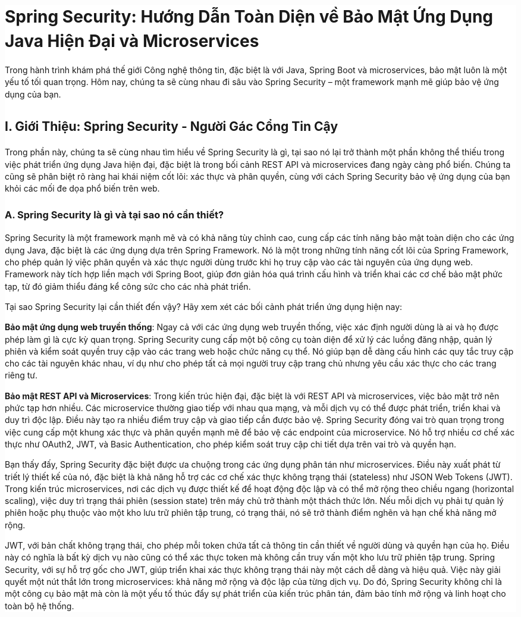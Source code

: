 # Spring Security: Hướng Dẫn Toàn Diện về Bảo Mật Ứng Dụng Java Hiện Đại và Microservices

Trong hành trình khám phá thế giới Công nghệ thông tin, đặc biệt là với Java, Spring Boot và microservices, bảo mật luôn là một yếu tố tối quan trọng. Hôm nay, chúng ta sẽ cùng nhau đi sâu vào Spring Security – một framework mạnh mẽ giúp bảo vệ ứng dụng của bạn.

## I. Giới Thiệu: Spring Security - Người Gác Cổng Tin Cậy

Trong phần này, chúng ta sẽ cùng nhau tìm hiểu về Spring Security là gì, tại sao nó lại trở thành một phần không thể thiếu trong việc phát triển ứng dụng Java hiện đại, đặc biệt là trong bối cảnh REST API và microservices đang ngày càng phổ biến. Chúng ta cũng sẽ phân biệt rõ ràng hai khái niệm cốt lõi: xác thực và phân quyền, cùng với cách Spring Security bảo vệ ứng dụng của bạn khỏi các mối đe dọa phổ biến trên web.

### A. Spring Security là gì và tại sao nó cần thiết?

Spring Security là một framework mạnh mẽ và có khả năng tùy chỉnh cao, cung cấp các tính năng bảo mật toàn diện cho các ứng dụng Java, đặc biệt là các ứng dụng dựa trên Spring Framework. Nó là một trong những tính năng cốt lõi của Spring Framework, cho phép quản lý việc phân quyền và xác thực người dùng trước khi họ truy cập vào các tài nguyên của ứng dụng web. Framework này tích hợp liền mạch với Spring Boot, giúp đơn giản hóa quá trình cấu hình và triển khai các cơ chế bảo mật phức tạp, từ đó giảm thiểu đáng kể công sức cho các nhà phát triển.

Tại sao Spring Security lại cần thiết đến vậy? Hãy xem xét các bối cảnh phát triển ứng dụng hiện nay:

**Bảo mật ứng dụng web truyền thống**: Ngay cả với các ứng dụng web truyền thống, việc xác định người dùng là ai và họ được phép làm gì là cực kỳ quan trọng. Spring Security cung cấp một bộ công cụ toàn diện để xử lý các luồng đăng nhập, quản lý phiên và kiểm soát quyền truy cập vào các trang web hoặc chức năng cụ thể. Nó giúp bạn dễ dàng cấu hình các quy tắc truy cập cho các tài nguyên khác nhau, ví dụ như cho phép tất cả mọi người truy cập trang chủ nhưng yêu cầu xác thực cho các trang riêng tư.

**Bảo mật REST API và Microservices**: Trong kiến trúc hiện đại, đặc biệt là với REST API và microservices, việc bảo mật trở nên phức tạp hơn nhiều. Các microservice thường giao tiếp với nhau qua mạng, và mỗi dịch vụ có thể được phát triển, triển khai và duy trì độc lập. Điều này tạo ra nhiều điểm truy cập và giao tiếp cần được bảo vệ. Spring Security đóng vai trò quan trọng trong việc cung cấp một khung xác thực và phân quyền mạnh mẽ để bảo vệ các endpoint của microservice. Nó hỗ trợ nhiều cơ chế xác thực như OAuth2, JWT, và Basic Authentication, cho phép kiểm soát truy cập chi tiết dựa trên vai trò và quyền hạn.

Bạn thấy đấy, Spring Security đặc biệt được ưa chuộng trong các ứng dụng phân tán như microservices. Điều này xuất phát từ triết lý thiết kế của nó, đặc biệt là khả năng hỗ trợ các cơ chế xác thực không trạng thái (stateless) như JSON Web Tokens (JWT). Trong kiến trúc microservices, nơi các dịch vụ được thiết kế để hoạt động độc lập và có thể mở rộng theo chiều ngang (horizontal scaling), việc duy trì trạng thái phiên (session state) trên máy chủ trở thành một thách thức lớn. Nếu mỗi dịch vụ phải tự quản lý phiên hoặc phụ thuộc vào một kho lưu trữ phiên tập trung, có trạng thái, nó sẽ trở thành điểm nghẽn và hạn chế khả năng mở rộng.

JWT, với bản chất không trạng thái, cho phép mỗi token chứa tất cả thông tin cần thiết về người dùng và quyền hạn của họ. Điều này có nghĩa là bất kỳ dịch vụ nào cũng có thể xác thực token mà không cần truy vấn một kho lưu trữ phiên tập trung. Spring Security, với sự hỗ trợ gốc cho JWT, giúp triển khai xác thực không trạng thái này một cách dễ dàng và hiệu quả. Việc này giải quyết một nút thắt lớn trong microservices: khả năng mở rộng và độc lập của từng dịch vụ. Do đó, Spring Security không chỉ là một công cụ bảo mật mà còn là một yếu tố thúc đẩy sự phát triển của kiến trúc phân tán, đảm bảo tính mở rộng và linh hoạt cho toàn bộ hệ thống.
